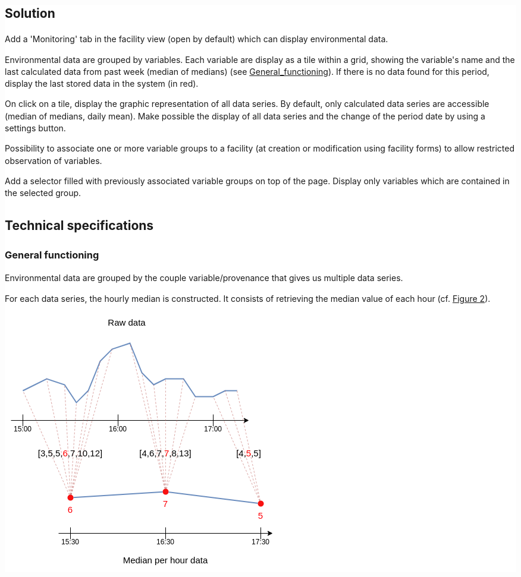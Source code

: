 
## Solution

Add a 'Monitoring' tab in the facility view (open by default) which can display environmental data.

Environmental data are grouped by variables. Each variable are display as a tile within a grid,
showing the variable's name and the last calculated data from past week (median of medians) (see [General_functioning](#general)).
If there is no data found for this period, display the last stored data in the system (in red).

On click on a tile, display the graphic representation of all data series.
By default, only calculated data series are accessible (median of medians, daily mean).
Make possible the display of all data series and the change of the period date by using a settings button.

Possibility to associate one or more variable groups to a facility (at creation or modification
using facility forms) to allow restricted observation of variables.

Add a selector filled with previously associated variable groups on top of the page.
Display only variables which are contained in the selected group.


## Technical specifications

### General functioning

Environmental data are grouped by the couple variable/provenance that gives us multiple data series.

For each data series, the hourly median is constructed.
It consists of retrieving the median value of each hour (cf. [Figure 2](#median_serie)).

![](images/median_serie.png)
